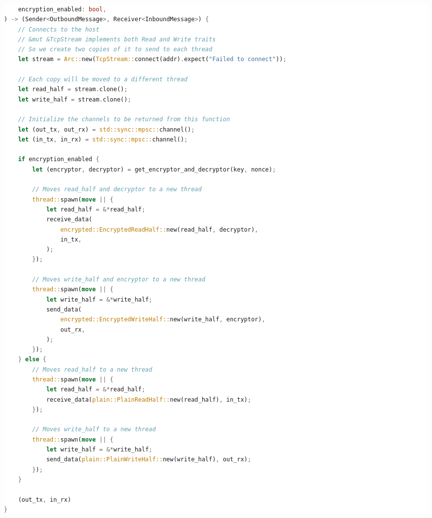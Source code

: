 ```rust
    encryption_enabled: bool,
) -> (Sender<OutboundMessage>, Receiver<InboundMessage>) {
    // Connects to the host 
    // &mut &TcpStream implements both Read and Write traits
    // So we create two copies of it to send to each thread 
    let stream = Arc::new(TcpStream::connect(addr).expect("Failed to connect"));

    // Each copy will be moved to a different thread
    let read_half = stream.clone();
    let write_half = stream.clone();

    // Initialize the channels to be returned from this function
    let (out_tx, out_rx) = std::sync::mpsc::channel();
    let (in_tx, in_rx) = std::sync::mpsc::channel();

    if encryption_enabled {
        let (encryptor, decryptor) = get_encryptor_and_decryptor(key, nonce);

        // Moves read_half and decryptor to a new thread
        thread::spawn(move || {
            let read_half = &*read_half; 
            receive_data(
                encrypted::EncryptedReadHalf::new(read_half, decryptor),
                in_tx,
            );
        });

        // Moves write_half and encryptor to a new thread
        thread::spawn(move || {
            let write_half = &*write_half;
            send_data(
                encrypted::EncryptedWriteHalf::new(write_half, encryptor),
                out_rx,
            );
        });
    } else {
        // Moves read_half to a new thread
        thread::spawn(move || {
            let read_half = &*read_half;
            receive_data(plain::PlainReadHalf::new(read_half), in_tx);
        });

        // Moves write_half to a new thread
        thread::spawn(move || {
            let write_half = &*write_half;
            send_data(plain::PlainWriteHalf::new(write_half), out_rx);
        });
    }

    (out_tx, in_rx)
}
```
